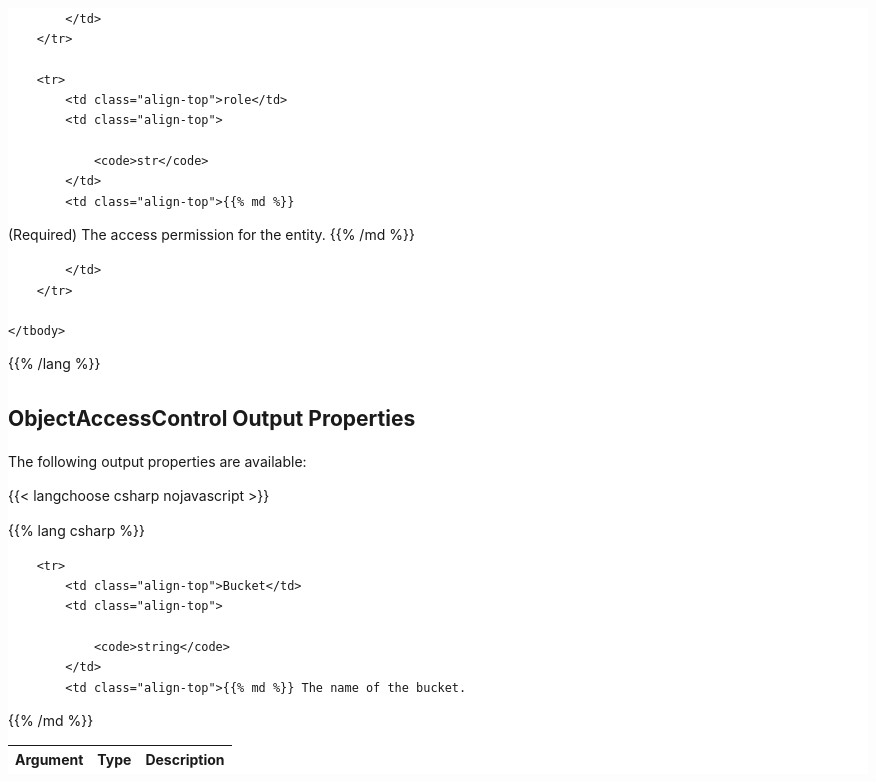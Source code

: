             
            </td>
        </tr>
    
        <tr>
            <td class="align-top">role</td>
            <td class="align-top">
                
                <code>str</code>
            </td>
            <td class="align-top">{{% md %}} 
 (Required)
The access permission for the entity.
 {{% /md %}}

            
            </td>
        </tr>
    
    </tbody>
</table>


{{% /lang %}}







## ObjectAccessControl Output Properties

The following output properties are available:



{{< langchoose csharp nojavascript >}}


{{% lang csharp %}}


<table class="ml-6">
    <thead>
        <tr>
            <th>Argument</th>
            <th>Type</th>
            <th>Description</th>
        </tr>
    </thead>
    <tbody>
    
        <tr>
            <td class="align-top">Bucket</td>
            <td class="align-top">
                
                <code>string</code>
            </td>
            <td class="align-top">{{% md %}} The name of the bucket.
 {{% /md %}}

